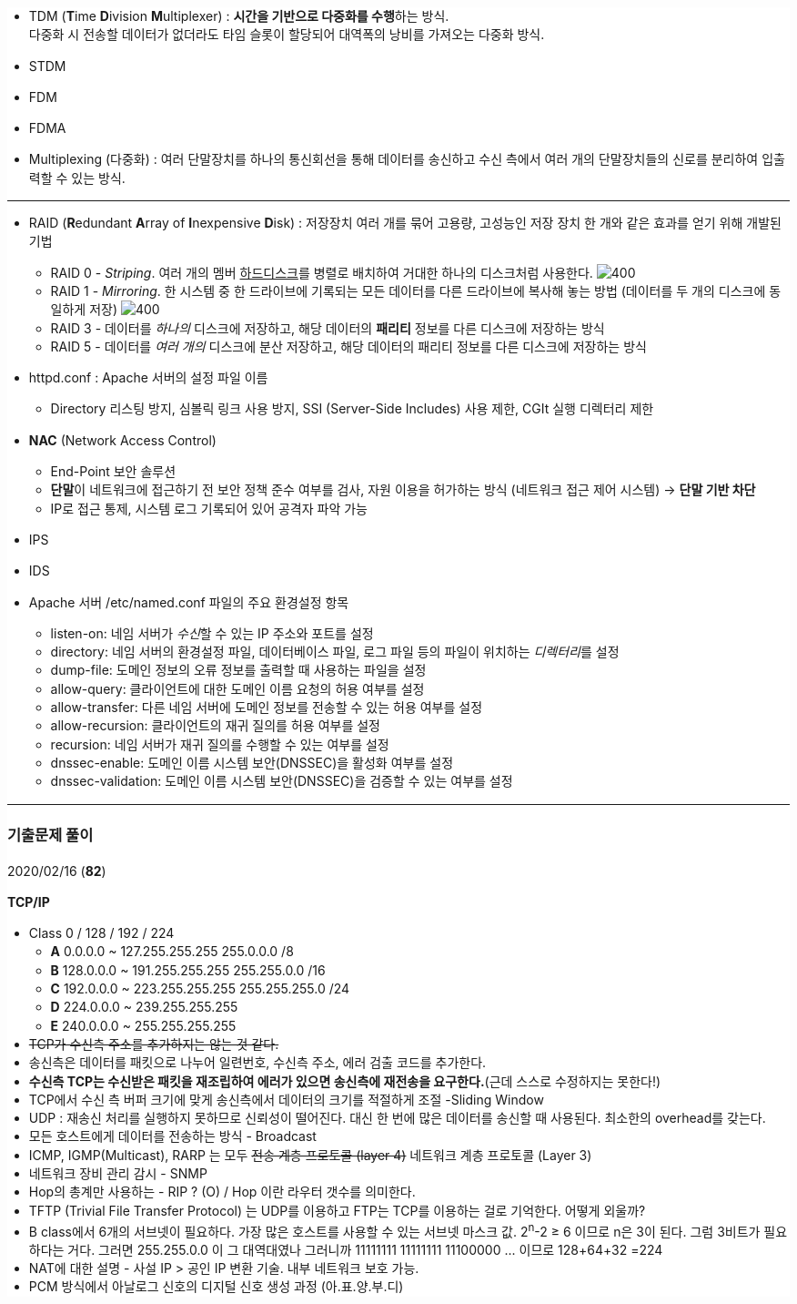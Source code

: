 
- TDM (**T**ime **D**ivision **M**ultiplexer) : **시간을 기반으로 다중화를 수행**하는 방식. <br/> 다중화 시 전송할 데이터가 없더라도 타임 슬롯이 할당되어 대역폭의 낭비를 가져오는 다중화 방식.

- STDM
- FDM
- FDMA
- Multiplexing (다중화) : 여러 단말장치를 하나의 통신회선을 통해 데이터를 송신하고 수신 측에서 여러 개의 단말장치들의 신로를 분리하여 입출력할 수 있는 방식.
---

- RAID (**R**edundant **A**rray of **I**nexpensive **D**isk) : 저장장치 여러 개를 묶어 고용량, 고성능인 저장 장치 한 개와 같은 효과를 얻기 위해 개발된 기법
	- RAID 0 - *Striping*. 여러 개의 멤버 [하드디스크](https://namu.wiki/w/%ED%95%98%EB%93%9C%EB%94%94%EC%8A%A4%ED%81%AC "하드디스크")를 병렬로 배치하여 거대한 하나의 디스크처럼 사용한다. 
	![400](https://img1.daumcdn.net/thumb/R1280x0/?scode=mtistory2&fname=https%3A%2F%2Fblog.kakaocdn.net%2Fdn%2FbNw0OL%2FbtrtH0ew2Sb%2Fa97Z53Ia35M1m7sEG5AYm1%2Ftfile.svg)
	- RAID 1 - *Mirroring*. 한 시스템 중 한 드라이브에 기록되는 모든 데이터를 다른 드라이브에 복사해 놓는 방법 (데이터를 두 개의 디스크에 동일하게 저장)
	![400](https://img1.daumcdn.net/thumb/R1280x0/?scode=mtistory2&fname=https%3A%2F%2Fblog.kakaocdn.net%2Fdn%2FSuLoS%2FbtrtLAMoCbv%2FKKd9oumNBi5Rq10TfXiQE0%2Ftfile.svg)
	- RAID 3 - 데이터를 *하나의* 디스크에 저장하고, 해당 데이터의 **패리티** 정보를 다른 디스크에 저장하는 방식
	- RAID 5 - 데이터를 *여러 개의* 디스크에 분산 저장하고, 해당 데이터의 패리티 정보를 다른 디스크에 저장하는 방식
- httpd.conf : Apache 서버의 설정 파일 이름
	- Directory 리스팅 방지, 심볼릭 링크 사용 방지, SSI (Server-Side Includes) 사용 제한, CGIt 실행 디렉터리 제한

- **NAC** (Network Access Control) 
	- End-Point 보안 솔루션
	- **단말**이 네트워크에 접근하기 전 보안 정책 준수 여부를 검사, 자원 이용을 허가하는 방식 (네트워크 접근 제어 시스템) &rarr; **단말 기반 차단**
	- IP로 접근 통제, 시스템 로그 기록되어 있어 공격자 파악 가능
- IPS
- IDS
- Apache 서버 /etc/named.conf 파일의 주요 환경설정 항목
	* listen-on: 네임 서버가 *수신*할 수 있는 IP 주소와 포트를 설정
	* directory: 네임 서버의 환경설정 파일, 데이터베이스 파일, 로그 파일 등의 파일이 위치하는 *디렉터리*를 설정
	* dump-file: 도메인 정보의 오류 정보를 출력할 때 사용하는 파일을 설정 
	* allow-query: 클라이언트에 대한 도메인 이름 요청의 허용 여부를 설정 
	* allow-transfer: 다른 네임 서버에 도메인 정보를 전송할 수 있는 허용 여부를 설정 
	* allow-recursion: 클라이언트의 재귀 질의를 허용 여부를 설정 
	* recursion: 네임 서버가 재귀 질의를 수행할 수 있는 여부를 설정 
	* dnssec-enable: 도메인 이름 시스템 보안(DNSSEC)을 활성화 여부를 설정 
	* dnssec-validation: 도메인 이름 시스템 보안(DNSSEC)을 검증할 수 있는 여부를 설정

---
### 기출문제 풀이 
2020/02/16 (**82**)

**TCP/IP**
- Class 0 / 128 / 192 / 224 
	- **A** 0.0.0.0 ~ 127.255.255.255 255.0.0.0 /8
	- **B** 128.0.0.0 ~ 191.255.255.255 255.255.0.0 /16
	- **C** 192.0.0.0 ~ 223.255.255.255 255.255.255.0 /24
	- **D** 224.0.0.0 ~ 239.255.255.255
	- **E** 240.0.0.0 ~ 255.255.255.255
- ~~TCP가 수신측 주소를 추가하지는 않는 것 같다.~~
- 송신측은 데이터를 패킷으로 나누어 일련번호, 수신측 주소, 에러 검출 코드를 추가한다.
- **수신측 TCP는 수신받은 패킷을 재조립하여 에러가 있으면 송신측에 재전송을 요구한다.**(근데 스스로 수정하지는 못한다!)
- TCP에서 수신 측 버퍼 크기에 맞게 송신측에서 데이터의 크기를 적절하게 조절 -Sliding Window
- UDP : 재송신 처리를 실행하지 못하므로 신뢰성이 떨어진다. 대신 한 번에 많은 데이터를 송신할 때 사용된다. 최소한의 overhead를 갖는다.
- 모든 호스트에게 데이터를 전송하는 방식 - Broadcast
- ICMP, IGMP(Multicast), RARP 는 모두 ~~전송 계층 프로토콜 (layer 4)~~ 네트워크 계층 프로토콜 (Layer 3)
- 네트워크 장비 관리 감시 - SNMP
- Hop의 총계만 사용하는 - RIP ? (O) / Hop 이란 라우터 갯수를 의미한다.
- TFTP (Trivial File Transfer Protocol) 는 UDP를 이용하고 FTP는 TCP를 이용하는 걸로 기억한다. 어떻게 외울까?
- B class에서 6개의 서브넷이 필요하다. 가장 많은 호스트를 사용할 수 있는 서브넷 마스크 값. 2<sup>n</sup>-2 ≥ 6 이므로 n은 3이 된다. 그럼 3비트가 필요하다는 거다. 그러면 255.255.0.0 이 그 대역대였나 그러니까 11111111 11111111 11100000 ... 이므로 128+64+32 =224
- NAT에 대한 설명 - 사설 IP > 공인 IP 변환 기술. 내부 네트워크 보호 가능.
- PCM 방식에서 아날로그 신호의 디지털 신호 생성 과정 (아.표.양.부.디)
